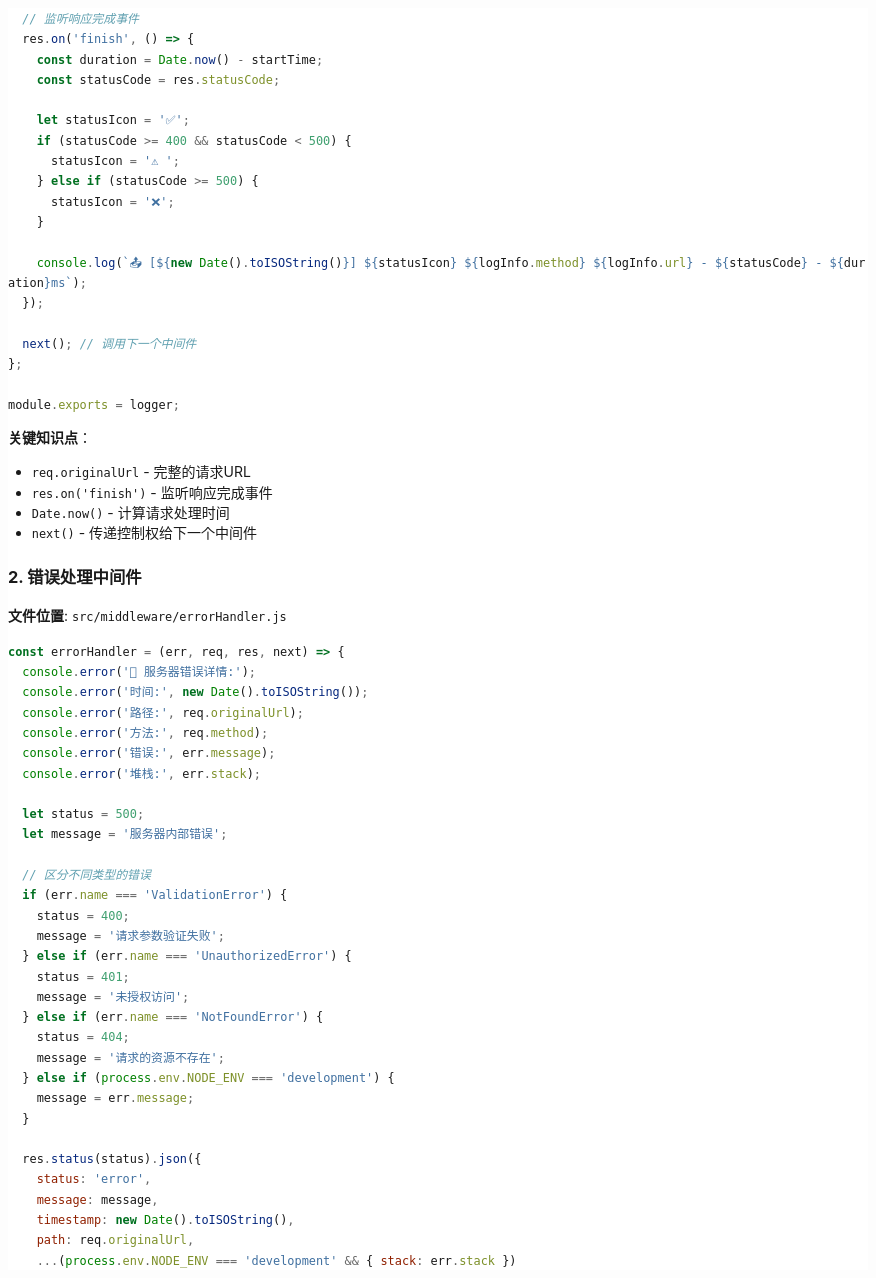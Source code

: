 ```javascript
  // 监听响应完成事件
  res.on('finish', () => {
    const duration = Date.now() - startTime;
    const statusCode = res.statusCode;
    
    let statusIcon = '✅';
    if (statusCode >= 400 && statusCode < 500) {
      statusIcon = '⚠️ ';
    } else if (statusCode >= 500) {
      statusIcon = '❌';
    }
    
    console.log(`📤 [${new Date().toISOString()}] ${statusIcon} ${logInfo.method} ${logInfo.url} - ${statusCode} - ${duration}ms`);
  });
  
  next(); // 调用下一个中间件
};

module.exports = logger;
```

**关键知识点**：
- `req.originalUrl` - 完整的请求URL
- `res.on('finish')` - 监听响应完成事件
- `Date.now()` - 计算请求处理时间
- `next()` - 传递控制权给下一个中间件

### 2. 错误处理中间件

**文件位置**: `src/middleware/errorHandler.js`

```javascript
const errorHandler = (err, req, res, next) => {
  console.error('🚨 服务器错误详情:');
  console.error('时间:', new Date().toISOString());
  console.error('路径:', req.originalUrl);
  console.error('方法:', req.method);
  console.error('错误:', err.message);
  console.error('堆栈:', err.stack);
  
  let status = 500;
  let message = '服务器内部错误';
  
  // 区分不同类型的错误
  if (err.name === 'ValidationError') {
    status = 400;
    message = '请求参数验证失败';
  } else if (err.name === 'UnauthorizedError') {
    status = 401;
    message = '未授权访问';
  } else if (err.name === 'NotFoundError') {
    status = 404;
    message = '请求的资源不存在';
  } else if (process.env.NODE_ENV === 'development') {
    message = err.message;
  }
  
  res.status(status).json({
    status: 'error',
    message: message,
    timestamp: new Date().toISOString(),
    path: req.originalUrl,
    ...(process.env.NODE_ENV === 'development' && { stack: err.stack })
```